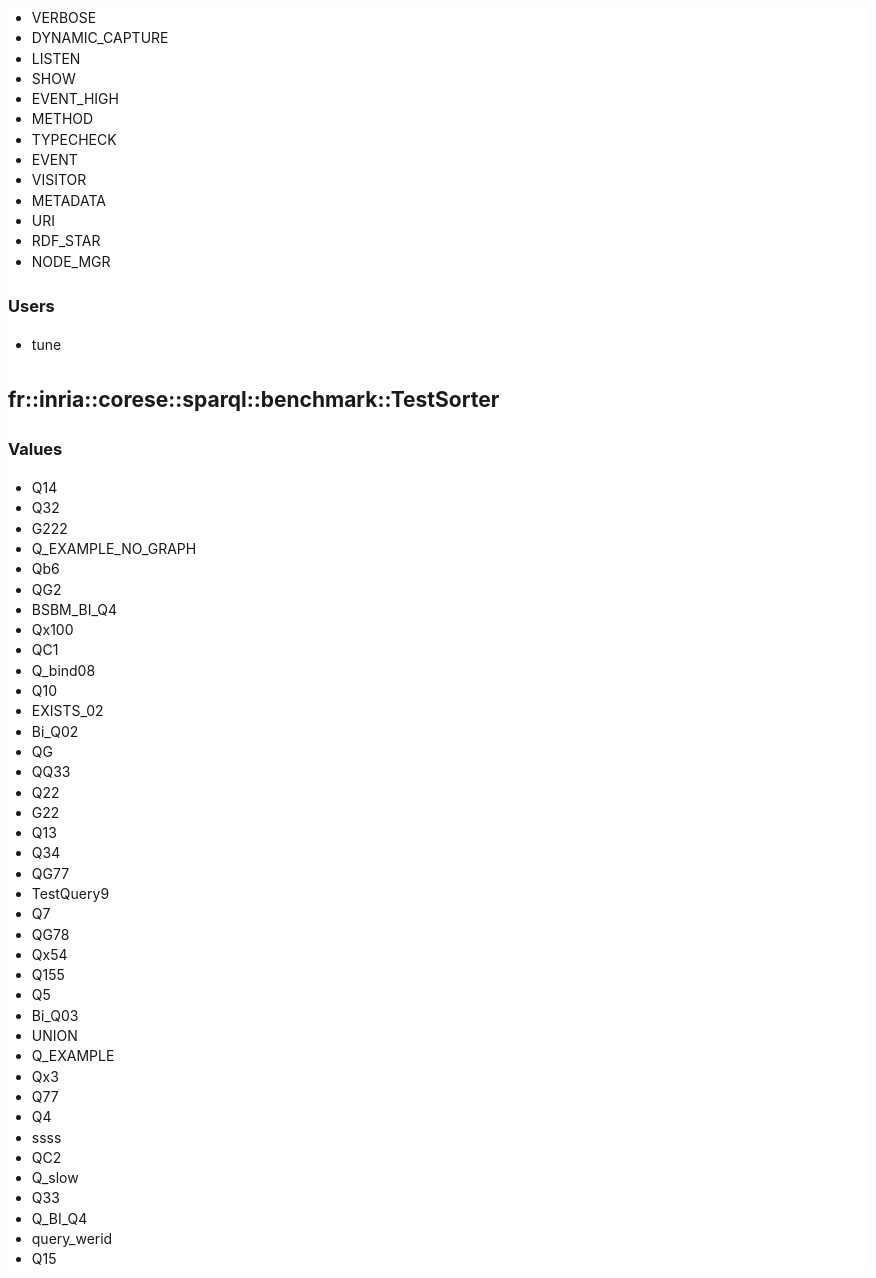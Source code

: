 - VERBOSE
- DYNAMIC_CAPTURE
- LISTEN
- SHOW
- EVENT_HIGH
- METHOD
- TYPECHECK
- EVENT
- VISITOR
- METADATA
- URI
- RDF_STAR
- NODE_MGR

### Users
- tune

## fr::inria::corese::sparql::benchmark::TestSorter

### Values
- Q14
- Q32
- G222
- Q_EXAMPLE_NO_GRAPH
- Qb6
- QG2
- BSBM_BI_Q4
- Qx100
- QC1
- Q_bind08
- Q10
- EXISTS_02
- Bi_Q02
- QG
- QQ33
- Q22
- G22
- Q13
- Q34
- QG77
- TestQuery9
- Q7
- QG78
- Qx54
- Q155
- Q5
- Bi_Q03
- UNION
- Q_EXAMPLE
- Qx3
- Q77
- Q4
- ssss
- QC2
- Q_slow
- Q33
- Q_BI_Q4
- query_werid
- Q15
